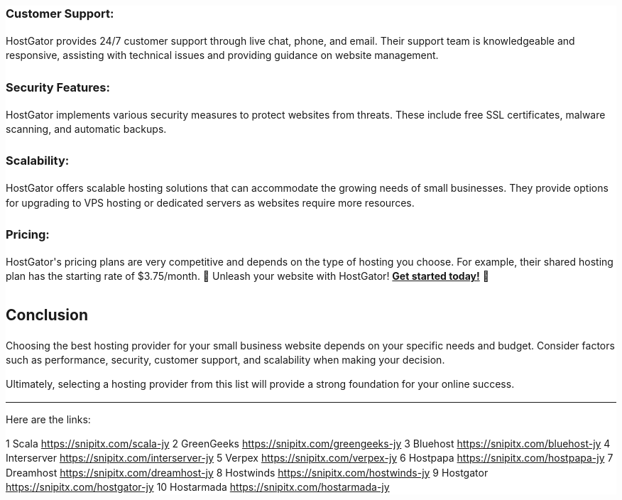 ### Customer Support:
HostGator provides 24/7 customer support through live chat, phone, and email. Their support team is knowledgeable and responsive, assisting with technical issues and providing guidance on website management.

### Security Features:
HostGator implements various security measures to protect websites from threats. These include free SSL certificates, malware scanning, and automatic backups.

### Scalability:
HostGator offers scalable hosting solutions that can accommodate the growing needs of small businesses. They provide options for upgrading to VPS hosting or dedicated servers as websites require more resources.

### Pricing:
HostGator's pricing plans are very competitive and depends on the type of hosting you choose. For example, their shared hosting plan has the starting rate of $3.75/month.
🐊 Unleash your website with HostGator! **[Get started today!](https://snipitx.com/hostgator-jy)** 🐊

## Conclusion

Choosing the best hosting provider for your small business website depends on your specific needs and budget. Consider factors such as performance, security, customer support, and scalability when making your decision.

Ultimately, selecting a hosting provider from this list will provide a strong foundation for your online success.

-----------------------------------

Here are the links:

1	Scala	https://snipitx.com/scala-jy
2	GreenGeeks	https://snipitx.com/greengeeks-jy
3	Bluehost	https://snipitx.com/bluehost-jy
4	Interserver	https://snipitx.com/interserver-jy
5	Verpex	https://snipitx.com/verpex-jy
6	Hostpapa	https://snipitx.com/hostpapa-jy
7	Dreamhost	https://snipitx.com/dreamhost-jy
8	Hostwinds	https://snipitx.com/hostwinds-jy
9	Hostgator	https://snipitx.com/hostgator-jy
10	Hostarmada	https://snipitx.com/hostarmada-jy
